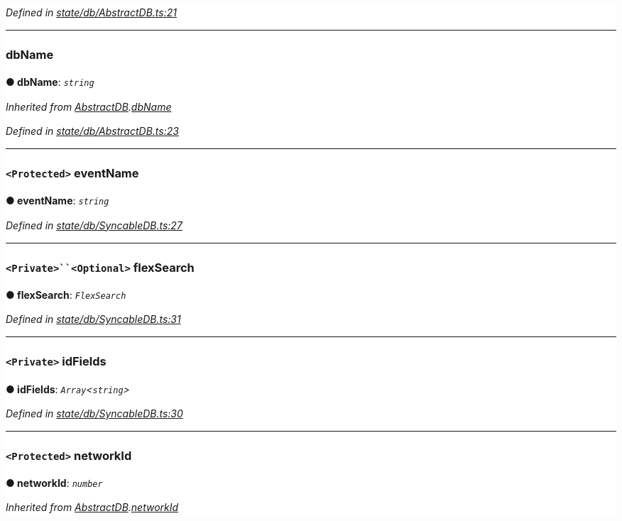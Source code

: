 *Defined in [state/db/AbstractDB.ts:21](https://github.com/AugurProject/augur/blob/06e47ad207/packages/augur-sdk/src/state/db/AbstractDB.ts#L21)*

___
<a id="dbname"></a>

###  dbName

**● dbName**: *`string`*

*Inherited from [AbstractDB](api-classes-state-db-abstractdb-abstractdb.md).[dbName](api-classes-state-db-abstractdb-abstractdb.md#dbname)*

*Defined in [state/db/AbstractDB.ts:23](https://github.com/AugurProject/augur/blob/06e47ad207/packages/augur-sdk/src/state/db/AbstractDB.ts#L23)*

___
<a id="eventname"></a>

### `<Protected>` eventName

**● eventName**: *`string`*

*Defined in [state/db/SyncableDB.ts:27](https://github.com/AugurProject/augur/blob/06e47ad207/packages/augur-sdk/src/state/db/SyncableDB.ts#L27)*

___
<a id="flexsearch"></a>

### `<Private>``<Optional>` flexSearch

**● flexSearch**: *`FlexSearch`*

*Defined in [state/db/SyncableDB.ts:31](https://github.com/AugurProject/augur/blob/06e47ad207/packages/augur-sdk/src/state/db/SyncableDB.ts#L31)*

___
<a id="idfields"></a>

### `<Private>` idFields

**● idFields**: *`Array`<`string`>*

*Defined in [state/db/SyncableDB.ts:30](https://github.com/AugurProject/augur/blob/06e47ad207/packages/augur-sdk/src/state/db/SyncableDB.ts#L30)*

___
<a id="networkid"></a>

### `<Protected>` networkId

**● networkId**: *`number`*

*Inherited from [AbstractDB](api-classes-state-db-abstractdb-abstractdb.md).[networkId](api-classes-state-db-abstractdb-abstractdb.md#networkid)*
